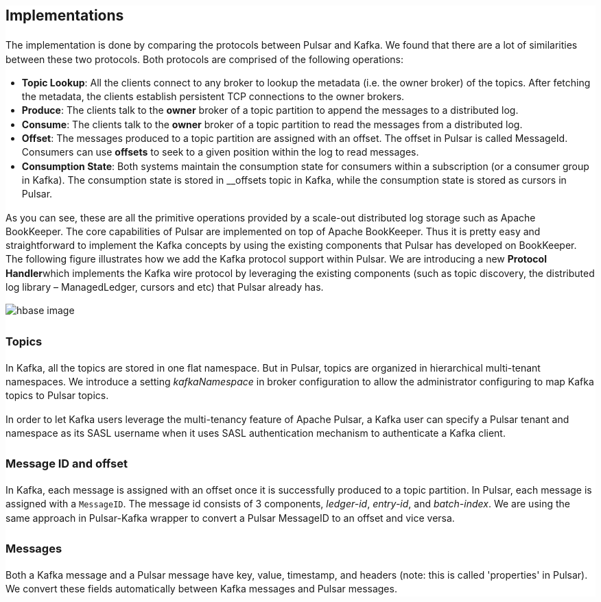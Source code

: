 ## Implementations

The implementation is done by comparing the protocols between Pulsar and Kafka. We found that there are a lot of similarities between these two protocols. Both protocols are comprised of the following operations:

* **Topic Lookup**: All the clients connect to any broker to lookup the metadata (i.e. the owner broker) of the topics. After fetching the metadata, the clients establish persistent TCP connections to the owner brokers.
* **Produce**: The clients talk to the **owner** broker of a topic partition to append the messages to a distributed log.
* **Consume**: The clients talk to the **owner** broker of a topic partition to read the messages from a distributed log.
* **Offset**: The messages produced to a topic partition are assigned with an offset. The offset in Pulsar is called MessageId. Consumers can use **offsets** to seek to a given position within the log to read messages.
* **Consumption State**: Both systems maintain the consumption state for consumers within a subscription (or a consumer group in Kafka). The consumption state is stored in __offsets topic in Kafka, while the consumption state is stored as cursors in Pulsar.

As you can see, these are all the primitive operations provided by a scale-out distributed log storage such as Apache BookKeeper. The core capabilities of Pulsar are implemented on top of Apache BookKeeper. Thus it is pretty easy and straightforward to implement the Kafka concepts by using the existing components that Pulsar has developed on BookKeeper.<br>
The following figure illustrates how we add the Kafka protocol support within Pulsar. We are introducing a new **Protocol Handler**which implements the Kafka wire protocol by leveraging the existing components (such as topic discovery, the distributed log library – ManagedLedger, cursors and etc) that Pulsar already has.

![hbase image](/images/announcing-kop/kop-3.png)

### Topics

In Kafka, all the topics are stored in one flat namespace. But in Pulsar, topics are organized in hierarchical multi-tenant namespaces. We introduce a setting *kafkaNamespace* in broker configuration to allow the administrator configuring to map Kafka topics to Pulsar topics.

In order to let Kafka users leverage the multi-tenancy feature of Apache Pulsar, a Kafka user can specify a Pulsar tenant and namespace as its SASL username when it uses SASL authentication mechanism to authenticate a Kafka client.

### Message ID and offset

In Kafka, each message is assigned with an offset once it is successfully produced to a topic partition. In Pulsar, each message is assigned with a `MessageID`. The message id consists of 3 components, *ledger-id*, *entry-id*, and *batch-index*. We are using the same approach in Pulsar-Kafka wrapper to convert a Pulsar MessageID to an offset and vice versa.

### Messages

Both a Kafka message and a Pulsar message have key, value, timestamp, and headers (note: this is called 'properties' in Pulsar). We convert these fields automatically between Kafka messages and Pulsar messages.
